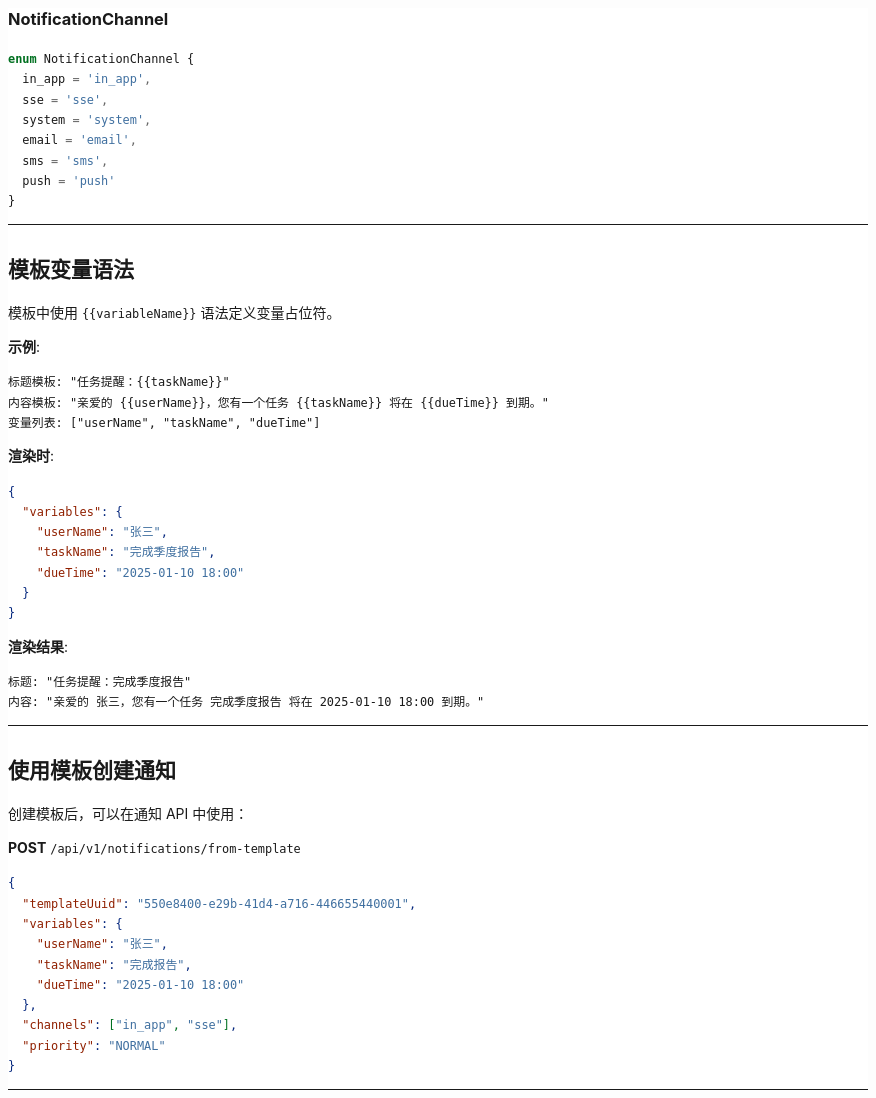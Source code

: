 ### NotificationChannel

```typescript
enum NotificationChannel {
  in_app = 'in_app',
  sse = 'sse',
  system = 'system',
  email = 'email',
  sms = 'sms',
  push = 'push'
}
```

---

## 模板变量语法

模板中使用 `{{variableName}}` 语法定义变量占位符。

**示例**:
```
标题模板: "任务提醒：{{taskName}}"
内容模板: "亲爱的 {{userName}}，您有一个任务 {{taskName}} 将在 {{dueTime}} 到期。"
变量列表: ["userName", "taskName", "dueTime"]
```

**渲染时**:
```json
{
  "variables": {
    "userName": "张三",
    "taskName": "完成季度报告",
    "dueTime": "2025-01-10 18:00"
  }
}
```

**渲染结果**:
```
标题: "任务提醒：完成季度报告"
内容: "亲爱的 张三，您有一个任务 完成季度报告 将在 2025-01-10 18:00 到期。"
```

---

## 使用模板创建通知

创建模板后，可以在通知 API 中使用：

**POST** `/api/v1/notifications/from-template`

```json
{
  "templateUuid": "550e8400-e29b-41d4-a716-446655440001",
  "variables": {
    "userName": "张三",
    "taskName": "完成报告",
    "dueTime": "2025-01-10 18:00"
  },
  "channels": ["in_app", "sse"],
  "priority": "NORMAL"
}
```

---